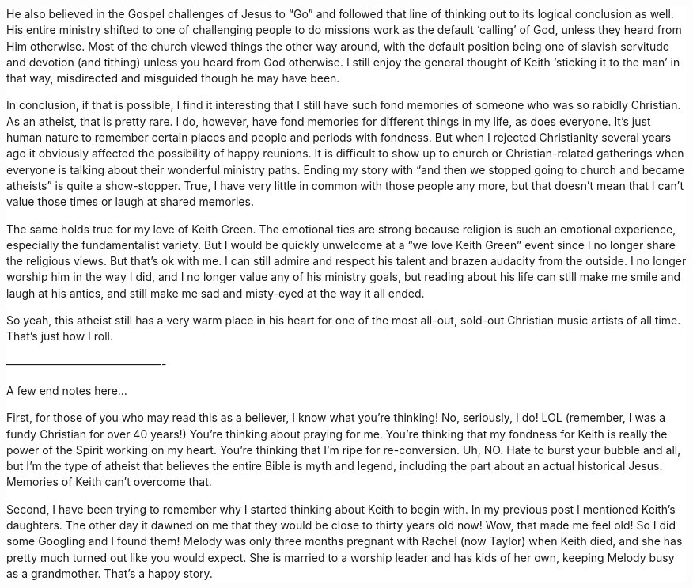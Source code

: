 He also believed in the Gospel challenges of Jesus to “Go” and followed that line of thinking out to its logical conclusion as well. His entire ministry shifted to one of challenging people to do missions work as the default ‘calling’ of God, unless they heard from Him otherwise. Most of the church viewed things the other way around, with the default position being one of slavish servitude and devotion (and tithing) unless you heard from God otherwise. I still enjoy the general thought of Keith ‘sticking it to the man’ in that way, misdirected and misguided though he may have been.

In conclusion, if that is possible, I find it interesting that I still have such fond memories of someone who was so rabidly Christian. As an atheist, that is pretty rare. I do, however, have fond memories for different things in my life, as does everyone. It’s just human nature to remember certain places and people and periods with fondness. But when I rejected Christianity several years ago it obviously affected the possibility of happy reunions. It is difficult to show up to church or Christian-related gatherings when everyone is talking about their wonderful ministry paths. Ending my story with “and then we stopped going to church and became atheists” is quite a show-stopper. True, I have very little in common with those people any more, but that doesn’t mean that I can’t value those times or laugh at shared memories.

The same holds true for my love of Keith Green. The emotional ties are strong because religion is such an emotional experience, especially the fundamentalist variety. But I would be quickly unwelcome at a “we love Keith Green” event since I no longer share the religious views. But that’s ok with me. I can still admire and respect his talent and brazen audacity from the outside. I no longer worship him in the way I did, and I no longer value any of his ministry goals, but reading about his life can still make me smile and laugh at his antics, and still make me sad and misty-eyed at the way it all ended.

So yeah, this atheist still has a very warm place in his heart for one of the most all-out, sold-out Christian music artists of all time. That’s just how I roll.

<p>——————————————-</p>

A few end notes here…

First, for those of you who may read this as a believer, I know what you’re thinking! No, seriously, I do! LOL (remember, I was a fundy Christian for over 40 years!) You’re thinking about praying for me. You’re thinking that my fondness for Keith is really the power of the Spirit working on my heart. You’re thinking that I’m ripe for re-conversion. Uh, NO. Hate to burst your bubble and all, but I’m the type of atheist that believes the entire Bible is myth and legend, including the part about an actual historical Jesus. Memories of Keith can’t overcome that.

Second, I have been trying to remember why I started thinking about Keith to begin with. In my previous post I mentioned Keith’s daughters. The other day it dawned on me that they would be close to thirty years old now! Wow, that made me feel old! So I did some Googling and I found them! Melody was only three months pregnant with Rachel (now Taylor) when Keith died, and she has pretty much turned out like you would expect. She is married to a worship leader and has kids of her own, keeping Melody busy as a grandmother. That’s a happy story.
